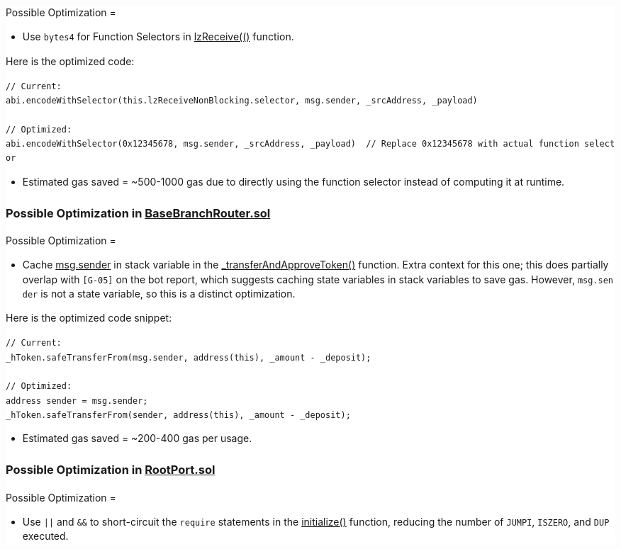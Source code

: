 Possible Optimization = 
- Use ``bytes4`` for Function Selectors in [lzReceive(()](https://github.com/code-423n4/2023-09-maia/blob/main/src/BranchBridgeAgent.sol#L578C1-L584C6) function. 

Here is the optimized code: 




```solidity
// Current:
abi.encodeWithSelector(this.lzReceiveNonBlocking.selector, msg.sender, _srcAddress, _payload)

// Optimized: 
abi.encodeWithSelector(0x12345678, msg.sender, _srcAddress, _payload)  // Replace 0x12345678 with actual function selector
```




- Estimated gas saved = ~500-1000 gas due to directly using the function selector instead of computing it at runtime.

### Possible Optimization in [BaseBranchRouter.sol](https://github.com/code-423n4/2023-09-maia/blob/main/src/BaseBranchRouter.sol)

Possible Optimization = 
- Cache [msg.sender](https://github.com/code-423n4/2023-09-maia/blob/main/src/BaseBranchRouter.sol#L167) in stack variable in the [_transferAndApproveToken()](https://github.com/code-423n4/2023-09-maia/blob/main/src/BaseBranchRouter.sol#L160C1-L177C6) function. Extra context for this one; this does partially overlap with ``[G-05]`` on the bot report, which suggests caching state variables in stack variables to save gas. However, ``msg.sender`` is not a state variable, so this is a distinct optimization.

Here is the optimized code snippet: 




```solidity
// Current:
_hToken.safeTransferFrom(msg.sender, address(this), _amount - _deposit);

// Optimized: 
address sender = msg.sender;
_hToken.safeTransferFrom(sender, address(this), _amount - _deposit);
```




- Estimated gas saved = ~200-400 gas per usage.

### Possible Optimization in [RootPort.sol](https://github.com/code-423n4/2023-09-maia/blob/main/src/RootPort.sol)

Possible Optimization = 
- Use ``||`` and ``&&`` to short-circuit the ``require`` statements in the [initialize()](https://github.com/code-423n4/2023-09-maia/blob/main/src/RootPort.sol#L129C2-L139C6) function, reducing the number of ``JUMPI``, ``ISZERO``, and ``DUP`` executed. 
